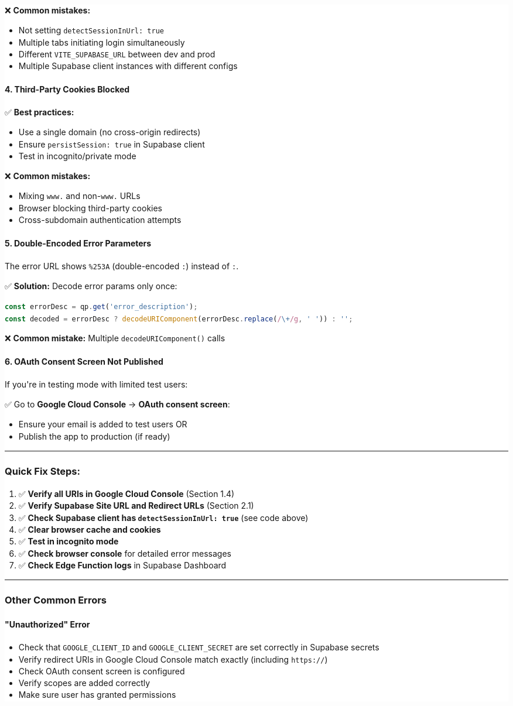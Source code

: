 ❌ **Common mistakes:**
- Not setting `detectSessionInUrl: true`
- Multiple tabs initiating login simultaneously
- Different `VITE_SUPABASE_URL` between dev and prod
- Multiple Supabase client instances with different configs

#### 4. Third-Party Cookies Blocked
✅ **Best practices:**
- Use a single domain (no cross-origin redirects)
- Ensure `persistSession: true` in Supabase client
- Test in incognito/private mode

❌ **Common mistakes:**
- Mixing `www.` and non-`www.` URLs
- Browser blocking third-party cookies
- Cross-subdomain authentication attempts

#### 5. Double-Encoded Error Parameters
The error URL shows `%253A` (double-encoded `:`) instead of `:`.

✅ **Solution:** Decode error params only once:
```typescript
const errorDesc = qp.get('error_description');
const decoded = errorDesc ? decodeURIComponent(errorDesc.replace(/\+/g, ' ')) : '';
```

❌ **Common mistake:** Multiple `decodeURIComponent()` calls

#### 6. OAuth Consent Screen Not Published
If you're in testing mode with limited test users:

✅ Go to **Google Cloud Console** → **OAuth consent screen**:
- Ensure your email is added to test users OR
- Publish the app to production (if ready)

---

### Quick Fix Steps:

1. ✅ **Verify all URIs in Google Cloud Console** (Section 1.4)
2. ✅ **Verify Supabase Site URL and Redirect URLs** (Section 2.1)
3. ✅ **Check Supabase client has `detectSessionInUrl: true`** (see code above)
4. ✅ **Clear browser cache and cookies**
5. ✅ **Test in incognito mode**
6. ✅ **Check browser console** for detailed error messages
7. ✅ **Check Edge Function logs** in Supabase Dashboard

---

### Other Common Errors

#### "Unauthorized" Error

- Check that `GOOGLE_CLIENT_ID` and `GOOGLE_CLIENT_SECRET` are set correctly in Supabase secrets
- Verify redirect URIs in Google Cloud Console match exactly (including `https://`)
- Check OAuth consent screen is configured
- Verify scopes are added correctly
- Make sure user has granted permissions
